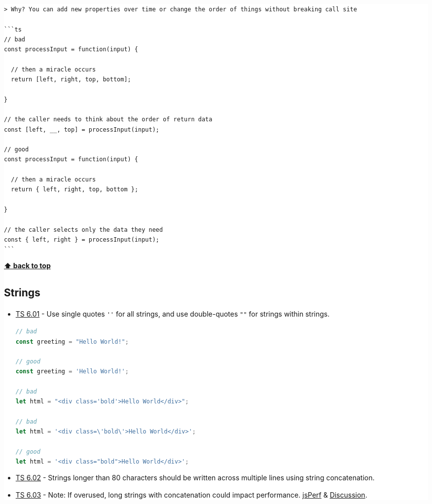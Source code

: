     > Why? You can add new properties over time or change the order of things without breaking call site

    ```ts
    // bad
    const processInput = function(input) {

      // then a miracle occurs
      return [left, right, top, bottom];

    }

    // the caller needs to think about the order of return data
    const [left, __, top] = processInput(input);

    // good
    const processInput = function(input) {

      // then a miracle occurs
      return { left, right, top, bottom };

    }

    // the caller selects only the data they need
    const { left, right } = processInput(input);
    ```

**[⬆ back to top](#table-of-contents)**


## Strings

  - [TS 6.01](#ts-0601)<a name='ts-0601'></a> - Use single quotes `''` for all strings, and use double-quotes `""` for strings within strings.

    ```ts
    // bad
    const greeting = "Hello World!";

    // good
    const greeting = 'Hello World!';

    // bad
    let html = "<div class='bold'>Hello World</div>";

    // bad
    let html = '<div class=\'bold\'>Hello World</div>';

    // good
    let html = '<div class="bold">Hello World</div>';
    ```

  - [TS 6.02](#ts-0602)<a name='ts-0602'></a> - Strings longer than 80 characters should be written across multiple lines using string concatenation.

  - [TS 6.03](#ts-0603)<a name='ts-0603'></a> - Note: If overused, long strings with concatenation could impact performance. [jsPerf](http://jsperf.com/ya-string-concat) & [Discussion](https://github.com/airbnb/javascript/issues/40).
